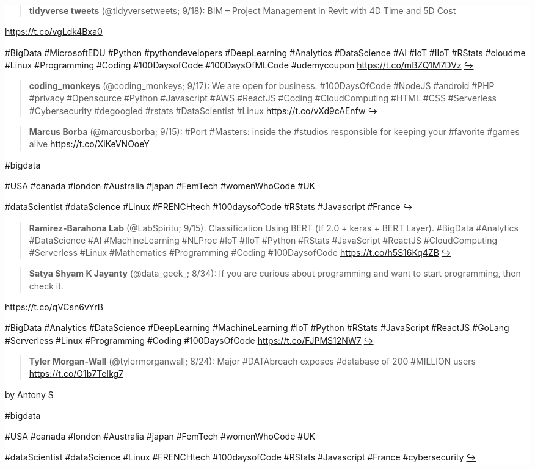 


> **tidyverse tweets** (@tidyversetweets; 9/18): BIM – Project Management in Revit with 4D Time and 5D Cost
>
https://t.co/vgLdk4Bxa0
>
#BigData #MicrosoftEDU #Python #pythondevelopers #DeepLearning #Analytics #DataScience #AI #IoT #IIoT #RStats #cloudme #Linux #Programming #Coding #100DaysofCode #100DaysOfMLCode #udemycoupon https://t.co/mBZQ1M7DVz  [&#8618;](https://twitter.com/dataandme/status/1279572203621584902)




> **coding_monkeys** (@coding_monkeys; 9/17): We are open for business.  #100DaysOfCode 
#NodeJS #android #PHP #privacy #Opensource #Python #Javascript #AWS #ReactJS #Coding #CloudComputing #HTML #CSS #Serverless #Cybersecurity  ⁣#degoogled #rstats #DataScientist #Linux https://t.co/vXd9cAEnfw  [&#8618;](https://twitter.com/dataandme/status/1279609309165432837)




> **Marcus Borba** (@marcusborba; 9/15): #Port #Masters: inside the #studios responsible for keeping your #favorite #games alive https://t.co/XiKeVNOoeY
>
#bigdata 
>
#USA #canada #london #Australia #japan #FemTech #womenWhoCode #UK
>
#dataScientist #dataScience #Linux #FRENCHtech #100daysofCode #RStats #Javascript #France  [&#8618;](https://twitter.com/dataandme/status/1279605743793041408)




> **Ramirez-Barahona Lab** (@LabSpiritu; 9/15): Classification Using BERT (tf 2.0 + keras + BERT Layer). #BigData #Analytics #DataScience #AI #MachineLearning #NLProc #IoT #IIoT #Python #RStats #JavaScript #ReactJS #CloudComputing #Serverless #Linux #Mathematics #Programming #Coding #100DaysofCode 
https://t.co/h5S16Kq4ZB  [&#8618;](https://twitter.com/dataandme/status/1279595799312138241)




> **Satya Shyam K Jayanty** (@data_geek_; 8/34): If you are curious about programming and want to start programming, then check it.
>
https://t.co/qVCsn6vYrB
>
#BigData #Analytics #DataScience #DeepLearning #MachineLearning #IoT #Python #RStats #JavaScript #ReactJS #GoLang #Serverless #Linux #Programming #Coding #100DaysOfCode https://t.co/FJPMS12NW7  [&#8618;](https://twitter.com/dataandme/status/1279495198142152705)




> **Tyler Morgan-Wall** (@tylermorganwall; 8/24): Major #DATAbreach exposes #database of 200 #MILLION users https://t.co/O1b7TeIkg7 
>
by
Antony S
>
#bigdata 
>
#USA #canada #london #Australia #japan #FemTech #womenWhoCode #UK
>
#dataScientist #dataScience #Linux #FRENCHtech #100daysofCode #RStats #Javascript #France
#cybersecurity  [&#8618;](https://twitter.com/dataandme/status/1279603226824728576)
